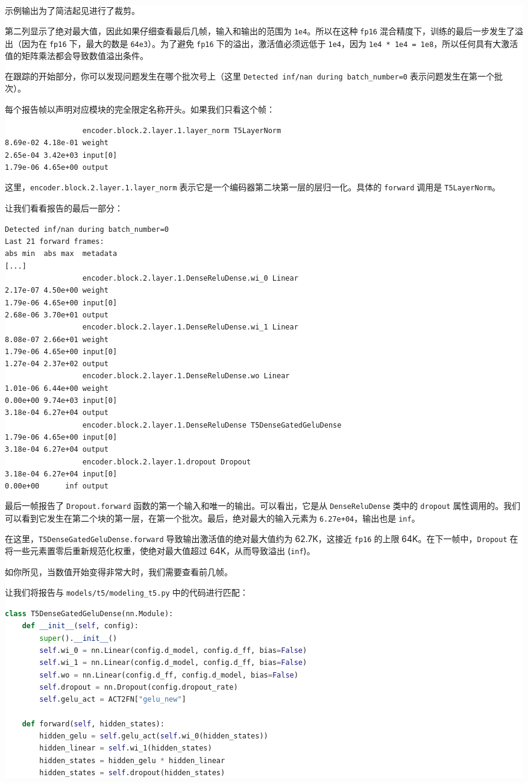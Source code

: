 示例输出为了简洁起见进行了裁剪。

第二列显示了绝对最大值，因此如果仔细查看最后几帧，输入和输出的范围为 `1e4`。所以在这种 `fp16` 混合精度下，训练的最后一步发生了溢出（因为在 `fp16` 下，最大的数是 `64e3`）。为了避免 `fp16` 下的溢出，激活值必须远低于 `1e4`，因为 `1e4 * 1e4 = 1e8`，所以任何具有大激活值的矩阵乘法都会导致数值溢出条件。

在跟踪的开始部分，你可以发现问题发生在哪个批次号上（这里 `Detected inf/nan during batch_number=0` 表示问题发生在第一个批次）。

每个报告帧以声明对应模块的完全限定名称开头。如果我们只看这个帧：

```
                  encoder.block.2.layer.1.layer_norm T5LayerNorm
8.69e-02 4.18e-01 weight
2.65e-04 3.42e+03 input[0]
1.79e-06 4.65e+00 output
```

这里，`encoder.block.2.layer.1.layer_norm` 表示它是一个编码器第二块第一层的层归一化。具体的 `forward` 调用是 `T5LayerNorm`。

让我们看看报告的最后一部分：

```
Detected inf/nan during batch_number=0
Last 21 forward frames:
abs min  abs max  metadata
[...]
                  encoder.block.2.layer.1.DenseReluDense.wi_0 Linear
2.17e-07 4.50e+00 weight
1.79e-06 4.65e+00 input[0]
2.68e-06 3.70e+01 output
                  encoder.block.2.layer.1.DenseReluDense.wi_1 Linear
8.08e-07 2.66e+01 weight
1.79e-06 4.65e+00 input[0]
1.27e-04 2.37e+02 output
                  encoder.block.2.layer.1.DenseReluDense.wo Linear
1.01e-06 6.44e+00 weight
0.00e+00 9.74e+03 input[0]
3.18e-04 6.27e+04 output
                  encoder.block.2.layer.1.DenseReluDense T5DenseGatedGeluDense
1.79e-06 4.65e+00 input[0]
3.18e-04 6.27e+04 output
                  encoder.block.2.layer.1.dropout Dropout
3.18e-04 6.27e+04 input[0]
0.00e+00      inf output
```

最后一帧报告了 `Dropout.forward` 函数的第一个输入和唯一的输出。可以看出，它是从 `DenseReluDense` 类中的 `dropout` 属性调用的。我们可以看到它发生在第二个块的第一层，在第一个批次。最后，绝对最大的输入元素为 `6.27e+04`，输出也是 `inf`。

在这里，`T5DenseGatedGeluDense.forward` 导致输出激活值的绝对最大值约为 62.7K，这接近 `fp16` 的上限 64K。在下一帧中，`Dropout` 在将一些元素置零后重新规范化权重，使绝对最大值超过 64K，从而导致溢出 (`inf`)。

如你所见，当数值开始变得非常大时，我们需要查看前几帧。

让我们将报告与 `models/t5/modeling_t5.py` 中的代码进行匹配：

```python
class T5DenseGatedGeluDense(nn.Module):
    def __init__(self, config):
        super().__init__()
        self.wi_0 = nn.Linear(config.d_model, config.d_ff, bias=False)
        self.wi_1 = nn.Linear(config.d_model, config.d_ff, bias=False)
        self.wo = nn.Linear(config.d_ff, config.d_model, bias=False)
        self.dropout = nn.Dropout(config.dropout_rate)
        self.gelu_act = ACT2FN["gelu_new"]

    def forward(self, hidden_states):
        hidden_gelu = self.gelu_act(self.wi_0(hidden_states))
        hidden_linear = self.wi_1(hidden_states)
        hidden_states = hidden_gelu * hidden_linear
        hidden_states = self.dropout(hidden_states)
```